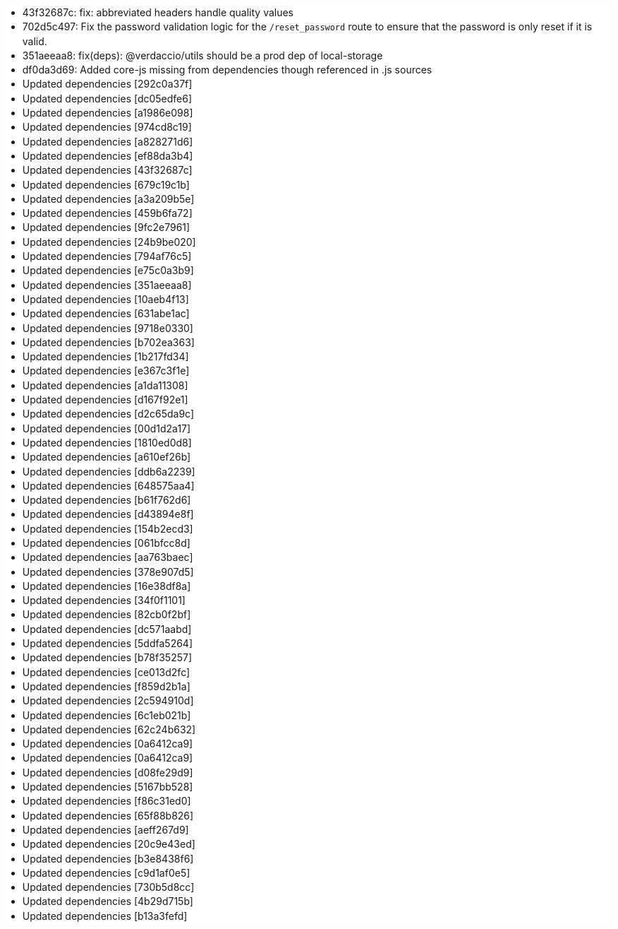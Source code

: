 - 43f32687c: fix: abbreviated headers handle quality values
- 702d5c497: Fix the password validation logic for the `/reset_password` route to ensure that the password is only reset if it is valid.
- 351aeeaa8: fix(deps): @verdaccio/utils should be a prod dep of local-storage
- df0da3d69: Added core-js missing from dependencies though referenced in .js sources
- Updated dependencies [292c0a37f]
- Updated dependencies [dc05edfe6]
- Updated dependencies [a1986e098]
- Updated dependencies [974cd8c19]
- Updated dependencies [a828271d6]
- Updated dependencies [ef88da3b4]
- Updated dependencies [43f32687c]
- Updated dependencies [679c19c1b]
- Updated dependencies [a3a209b5e]
- Updated dependencies [459b6fa72]
- Updated dependencies [9fc2e7961]
- Updated dependencies [24b9be020]
- Updated dependencies [794af76c5]
- Updated dependencies [e75c0a3b9]
- Updated dependencies [351aeeaa8]
- Updated dependencies [10aeb4f13]
- Updated dependencies [631abe1ac]
- Updated dependencies [9718e0330]
- Updated dependencies [b702ea363]
- Updated dependencies [1b217fd34]
- Updated dependencies [e367c3f1e]
- Updated dependencies [a1da11308]
- Updated dependencies [d167f92e1]
- Updated dependencies [d2c65da9c]
- Updated dependencies [00d1d2a17]
- Updated dependencies [1810ed0d8]
- Updated dependencies [a610ef26b]
- Updated dependencies [ddb6a2239]
- Updated dependencies [648575aa4]
- Updated dependencies [b61f762d6]
- Updated dependencies [d43894e8f]
- Updated dependencies [154b2ecd3]
- Updated dependencies [061bfcc8d]
- Updated dependencies [aa763baec]
- Updated dependencies [378e907d5]
- Updated dependencies [16e38df8a]
- Updated dependencies [34f0f1101]
- Updated dependencies [82cb0f2bf]
- Updated dependencies [dc571aabd]
- Updated dependencies [5ddfa5264]
- Updated dependencies [b78f35257]
- Updated dependencies [ce013d2fc]
- Updated dependencies [f859d2b1a]
- Updated dependencies [2c594910d]
- Updated dependencies [6c1eb021b]
- Updated dependencies [62c24b632]
- Updated dependencies [0a6412ca9]
- Updated dependencies [0a6412ca9]
- Updated dependencies [d08fe29d9]
- Updated dependencies [5167bb528]
- Updated dependencies [f86c31ed0]
- Updated dependencies [65f88b826]
- Updated dependencies [aeff267d9]
- Updated dependencies [20c9e43ed]
- Updated dependencies [b3e8438f6]
- Updated dependencies [c9d1af0e5]
- Updated dependencies [730b5d8cc]
- Updated dependencies [4b29d715b]
- Updated dependencies [b13a3fefd]